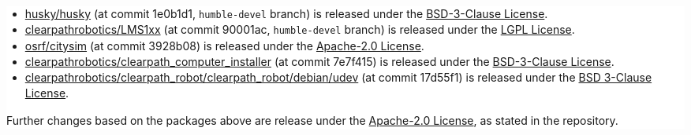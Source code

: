 * [husky/husky](https://github.com/husky/husky) (at commit 1e0b1d1, `humble-devel` branch) is released under the [BSD-3-Clause License](https://github.com/husky/husky/blob/noetic-devel/LICENSE).
* [clearpathrobotics/LMS1xx](https://github.com/clearpathrobotics/LMS1xx) (at commit 90001ac, `humble-devel` branch) is released under the [LGPL License](https://github.com/clearpathrobotics/LMS1xx/blob/humble-devel/package.xml).
* [osrf/citysim](https://github.com/osrf/citysim) (at commit 3928b08) is released under the [Apache-2.0 License](https://github.com/osrf/citysim/blob/master/LICENSE).
* [clearpathrobotics/clearpath_computer_installer](https://github.com/clearpathrobotics/clearpath_computer_installer) (at commit 7e7f415) is released under the [BSD-3-Clause License](https://github.com/clearpathrobotics/clearpath_computer_installer/blob/main/LICENSE).
* [clearpathrobotics/clearpath_robot/clearpath_robot/debian/udev](https://github.com/clearpathrobotics/clearpath_robot/blob/17d55f1b27d3fe19fb82e7df64dca96dbd345837/clearpath_robot/debian/udev) (at commit 17d55f1) is released under the [BSD 3-Clause License](https://github.com/clearpathrobotics/clearpath_robot/blob/17d55f1b27d3fe19fb82e7df64dca96dbd345837/LICENSE).

Further changes based on the packages above are release under the [Apache-2.0 License](https://github.com/j3soon/ros2-essentials/blob/main/LICENSE), as stated in the repository.
